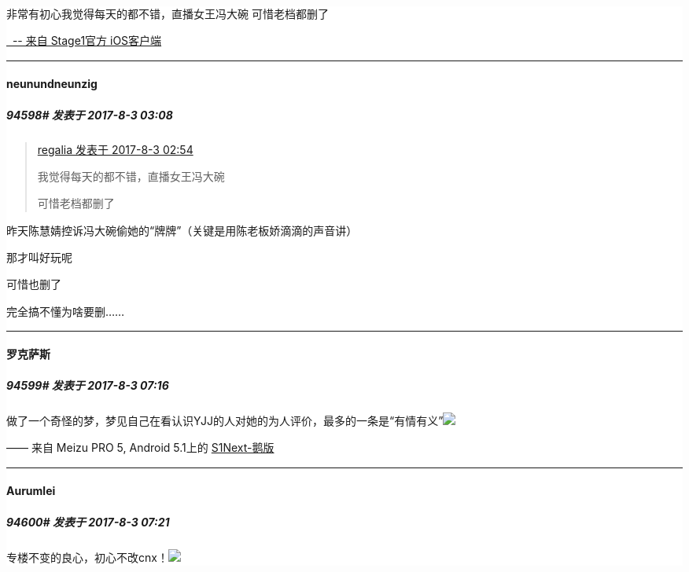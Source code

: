 非常有初心</blockquote>我觉得每天的都不错，直播女王冯大碗
可惜老档都删了

[  -- 来自 Stage1官方 iOS客户端](https://itunes.apple.com/fi/app/saraba1st/id1221237470?mt=8)







*****

####  neunundneunzig  
##### 94598#       发表于 2017-8-3 03:08



<blockquote><a href="httphttps://bbs.saraba1st.com/2b/forum.php?mod=redirect&amp;goto=findpost&amp;pid=36770241&amp;ptid=1105387" target="_blank">regalia 发表于 2017-8-3 02:54</a>

我觉得每天的都不错，直播女王冯大碗

可惜老档都删了</blockquote>
昨天陈慧婧控诉冯大碗偷她的“牌牌”（关键是用陈老板娇滴滴的声音讲）

那才叫好玩呢

可惜也删了

完全搞不懂为啥要删……







*****

####  罗克萨斯  
##### 94599#       发表于 2017-8-3 07:16




做了一个奇怪的梦，梦见自己在看认识YJJ的人对她的为人评价，最多的一条是“有情有义”<img src="https://static.saraba1st.com/image/smiley/face2017/083.png" referrerpolicy="no-referrer">

—— 来自 Meizu PRO 5, Android 5.1上的 [S1Next-鹅版](http://www.coolapk.com/apk/me.ykrank.s1next)







*****

####  Aurumlei  
##### 94600#       发表于 2017-8-3 07:21




专楼不变的良心，初心不改cnx！<img src="https://static.saraba1st.com/image/smiley/face2017/184.png" referrerpolicy="no-referrer">

